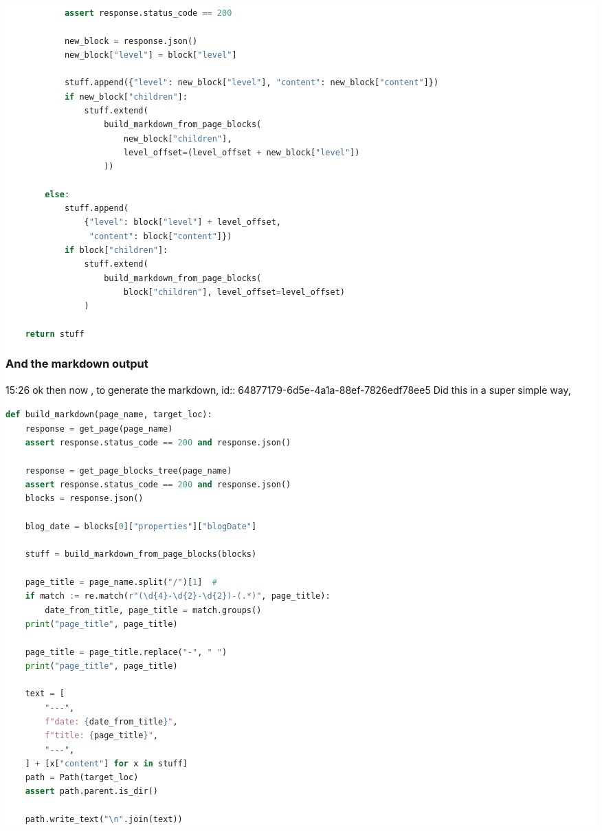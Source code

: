```python
            assert response.status_code == 200

            new_block = response.json()
            new_block["level"] = block["level"]

            stuff.append({"level": new_block["level"], "content": new_block["content"]})
            if new_block["children"]:
                stuff.extend(
                    build_markdown_from_page_blocks(
                        new_block["children"],
                        level_offset=(level_offset + new_block["level"])
                    ))

        else:
            stuff.append(
                {"level": block["level"] + level_offset,
                 "content": block["content"]})
            if block["children"]:
                stuff.extend(
                    build_markdown_from_page_blocks(
                        block["children"], level_offset=level_offset)
                )

    return stuff

```


### And the markdown output
15:26 ok then now , to generate the markdown,
id:: 64877179-6d5e-4a1a-88ef-7826edf78ee5
Did this in a super simple way,
```python
def build_markdown(page_name, target_loc):
    response = get_page(page_name)
    assert response.status_code == 200 and response.json()

    response = get_page_blocks_tree(page_name)
    assert response.status_code == 200 and response.json()
    blocks = response.json()

    blog_date = blocks[0]["properties"]["blogDate"]

    stuff = build_markdown_from_page_blocks(blocks)

    page_title = page_name.split("/")[1]  # 
    if match := re.match(r"(\d{4}-\d{2}-\d{2})-(.*)", page_title):
        date_from_title, page_title = match.groups()
    print("page_title", page_title)

    page_title = page_title.replace("-", " ")
    print("page_title", page_title)

    text = [
        "---",
        f"date: {date_from_title}",
        f"title: {page_title}",
        "---",
    ] + [x["content"] for x in stuff]
    path = Path(target_loc)
    assert path.parent.is_dir()

    path.write_text("\n".join(text))
```